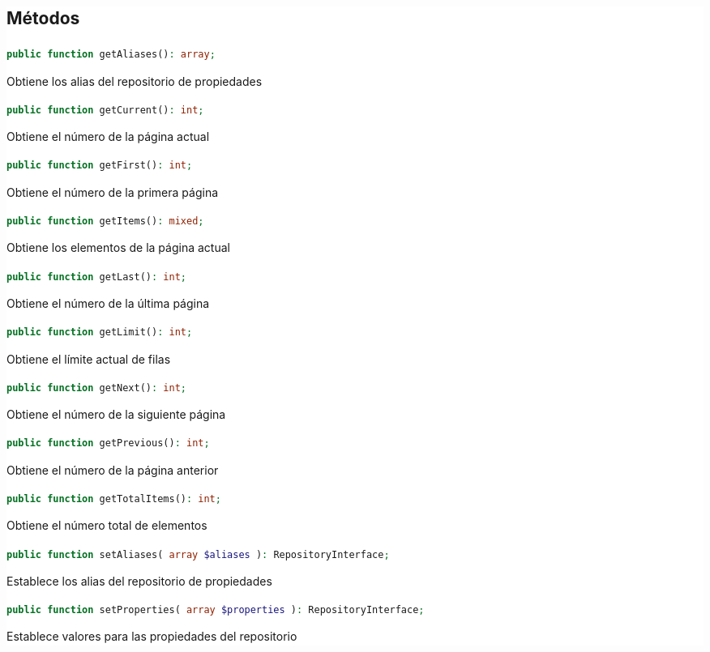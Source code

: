 ## Métodos

```php
public function getAliases(): array;
```
Obtiene los alias del repositorio de propiedades


```php
public function getCurrent(): int;
```
Obtiene el número de la página actual


```php
public function getFirst(): int;
```
Obtiene el número de la primera página


```php
public function getItems(): mixed;
```
Obtiene los elementos de la página actual


```php
public function getLast(): int;
```
Obtiene el número de la última página


```php
public function getLimit(): int;
```
Obtiene el límite actual de filas


```php
public function getNext(): int;
```
Obtiene el número de la siguiente página


```php
public function getPrevious(): int;
```
Obtiene el número de la página anterior


```php
public function getTotalItems(): int;
```
Obtiene el número total de elementos


```php
public function setAliases( array $aliases ): RepositoryInterface;
```
Establece los alias del repositorio de propiedades


```php
public function setProperties( array $properties ): RepositoryInterface;
```
Establece valores para las propiedades del repositorio


